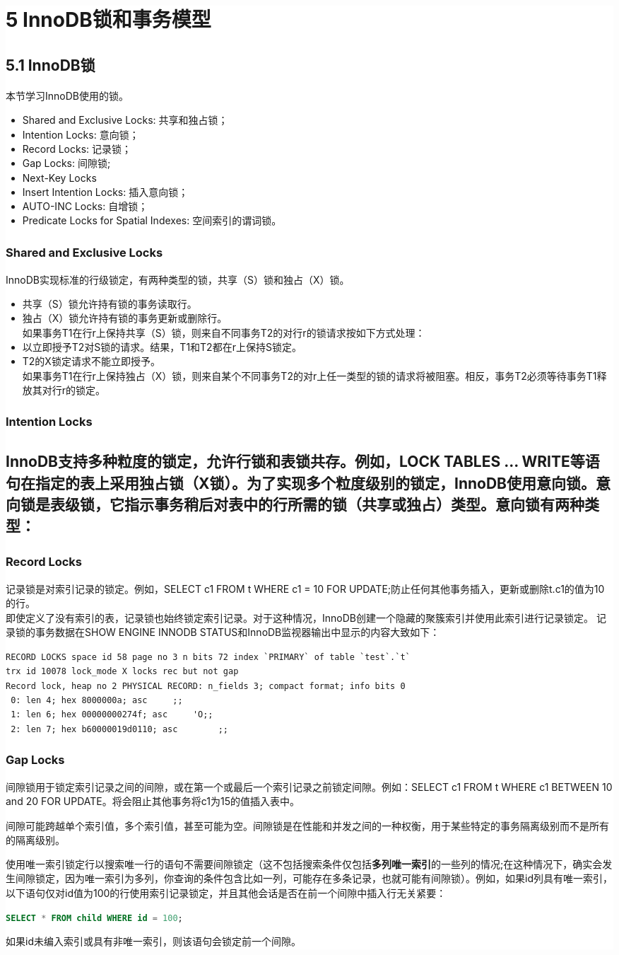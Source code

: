 # 5 InnoDB锁和事务模型
## 5.1 InnoDB锁
本节学习InnoDB使用的锁。  
 - Shared and Exclusive Locks: 共享和独占锁；  
 - Intention Locks: 意向锁；  
 - Record Locks: 记录锁；  
 - Gap Locks: 间隙锁;  
 - Next-Key Locks
 - Insert Intention Locks: 插入意向锁；  
 - AUTO-INC Locks: 自增锁；  
 - Predicate Locks for Spatial Indexes: 空间索引的谓词锁。  

### Shared and Exclusive Locks
InnoDB实现标准的行级锁定，有两种类型的锁，共享（S）锁和独占（X）锁。  
 - 共享（S）锁允许持有锁的事务读取行。  
 - 独占（X）锁允许持有锁的事务更新或删除行。  
如果事务T1在行r上保持共享（S）锁，则来自不同事务T2的对行r的锁请求按如下方式处理：  
 - 以立即授予T2对S锁的请求。结果，T1和T2都在r上保持S锁定。  
 - T2的X锁定请求不能立即授予。  
如果事务T1在行r上保持独占（X）锁，则来自某个不同事务T2的对r上任一类型的锁的请求将被阻塞。相反，事务T2必须等待事务T1释放其对行r的锁定。  

### Intention Locks
InnoDB支持多种粒度的锁定，允许行锁和表锁共存。例如，LOCK TABLES ... WRITE等语句在指定的表上采用独占锁（X锁）。为了实现多个粒度级别的锁定，InnoDB使用意向锁。意向锁是表级锁，它指示事务稍后对表中的行所需的锁（共享或独占）类型。意向锁有两种类型：  
 - 


### Record Locks
记录锁是对索引记录的锁定。例如，SELECT c1 FROM t WHERE c1 = 10 FOR UPDATE;防止任何其他事务插入，更新或删除t.c1的值为10的行。  
即使定义了没有索引的表，记录锁也始终锁定索引记录。对于这种情况，InnoDB创建一个隐藏的聚簇索引并使用此索引进行记录锁定。
记录锁的事务数据在SHOW ENGINE INNODB STATUS和InnoDB监视器输出中显示的内容大致如下：  
```
RECORD LOCKS space id 58 page no 3 n bits 72 index `PRIMARY` of table `test`.`t` 
trx id 10078 lock_mode X locks rec but not gap
Record lock, heap no 2 PHYSICAL RECORD: n_fields 3; compact format; info bits 0
 0: len 4; hex 8000000a; asc     ;;
 1: len 6; hex 00000000274f; asc     'O;;
 2: len 7; hex b60000019d0110; asc        ;;
```

### Gap Locks
间隙锁用于锁定索引记录之间的间隙，或在第一个或最后一个索引记录之前锁定间隙。例如：SELECT c1 FROM t WHERE c1 BETWEEN 10 and 20 FOR UPDATE。将会阻止其他事务将c1为15的值插入表中。  

间隙可能跨越单个索引值，多个索引值，甚至可能为空。间隙锁是在性能和并发之间的一种权衡，用于某些特定的事务隔离级别而不是所有的隔离级别。  

使用唯一索引锁定行以搜索唯一行的语句不需要间隙锁定（这不包括搜索条件仅包括**多列唯一索引**的一些列的情况;在这种情况下，确实会发生间隙锁定，因为唯一索引为多列，你查询的条件包含比如一列，可能存在多条记录，也就可能有间隙锁）。例如，如果id列具有唯一索引，以下语句仅对id值为100的行使用索引记录锁定，并且其他会话是否在前一个间隙中插入行无关紧要：  
```sql
SELECT * FROM child WHERE id = 100;
```
如果id未编入索引或具有非唯一索引，则该语句会锁定前一个间隙。   
